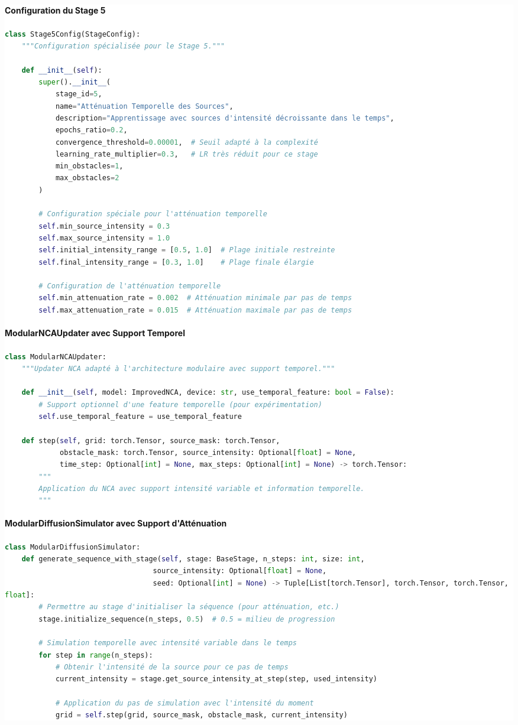 #### Configuration du Stage 5
```python
class Stage5Config(StageConfig):
    """Configuration spécialisée pour le Stage 5."""
    
    def __init__(self):
        super().__init__(
            stage_id=5,
            name="Atténuation Temporelle des Sources",
            description="Apprentissage avec sources d'intensité décroissante dans le temps",
            epochs_ratio=0.2,
            convergence_threshold=0.00001,  # Seuil adapté à la complexité
            learning_rate_multiplier=0.3,   # LR très réduit pour ce stage
            min_obstacles=1,
            max_obstacles=2
        )
        
        # Configuration spéciale pour l'atténuation temporelle
        self.min_source_intensity = 0.3
        self.max_source_intensity = 1.0
        self.initial_intensity_range = [0.5, 1.0]  # Plage initiale restreinte
        self.final_intensity_range = [0.3, 1.0]    # Plage finale élargie
        
        # Configuration de l'atténuation temporelle
        self.min_attenuation_rate = 0.002  # Atténuation minimale par pas de temps
        self.max_attenuation_rate = 0.015  # Atténuation maximale par pas de temps
```

#### ModularNCAUpdater avec Support Temporel
```python
class ModularNCAUpdater:
    """Updater NCA adapté à l'architecture modulaire avec support temporel."""

    def __init__(self, model: ImprovedNCA, device: str, use_temporal_feature: bool = False):
        # Support optionnel d'une feature temporelle (pour expérimentation)
        self.use_temporal_feature = use_temporal_feature
        
    def step(self, grid: torch.Tensor, source_mask: torch.Tensor,
             obstacle_mask: torch.Tensor, source_intensity: Optional[float] = None,
             time_step: Optional[int] = None, max_steps: Optional[int] = None) -> torch.Tensor:
        """
        Application du NCA avec support intensité variable et information temporelle.
        """
```

#### ModularDiffusionSimulator avec Support d'Atténuation
```python
class ModularDiffusionSimulator:
    def generate_sequence_with_stage(self, stage: BaseStage, n_steps: int, size: int,
                                   source_intensity: Optional[float] = None,
                                   seed: Optional[int] = None) -> Tuple[List[torch.Tensor], torch.Tensor, torch.Tensor, float]:
        # Permettre au stage d'initialiser la séquence (pour atténuation, etc.)
        stage.initialize_sequence(n_steps, 0.5)  # 0.5 = milieu de progression

        # Simulation temporelle avec intensité variable dans le temps
        for step in range(n_steps):
            # Obtenir l'intensité de la source pour ce pas de temps
            current_intensity = stage.get_source_intensity_at_step(step, used_intensity)
            
            # Application du pas de simulation avec l'intensité du moment
            grid = self.step(grid, source_mask, obstacle_mask, current_intensity)
```
